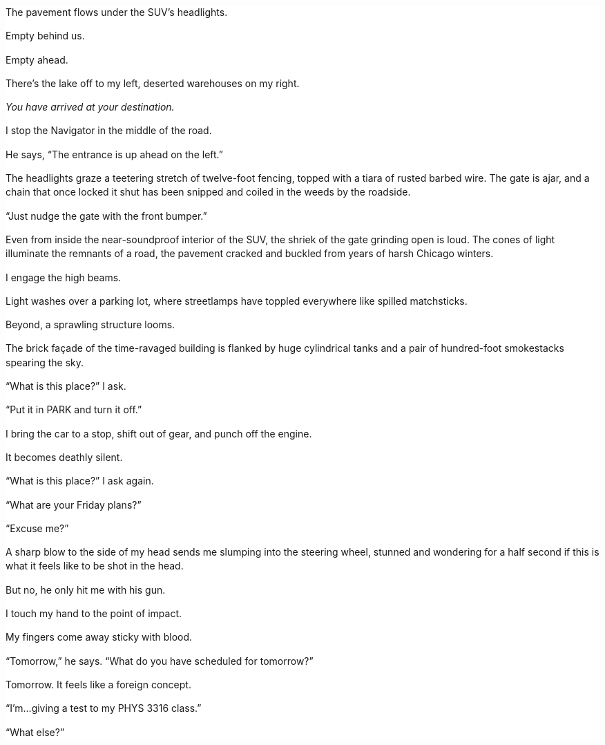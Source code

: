 The pavement flows under the SUV’s headlights.

Empty behind us.

Empty ahead.

There’s the lake off to my left, deserted warehouses on my right.

_You have arrived at your destination._

I stop the Navigator in the middle of the road.

He says, “The entrance is up ahead on the left.”

The headlights graze a teetering stretch of twelve-foot fencing, topped with a tiara of rusted barbed wire. The gate is ajar, and a chain that once locked it shut has been snipped and coiled in the weeds by the roadside.

“Just nudge the gate with the front bumper.”

Even from inside the near-soundproof interior of the SUV, the shriek of the gate grinding open is loud. The cones of light illuminate the remnants of a road, the pavement cracked and buckled from years of harsh Chicago winters.

I engage the high beams.

Light washes over a parking lot, where streetlamps have toppled everywhere like spilled matchsticks.

Beyond, a sprawling structure looms.

The brick façade of the time-ravaged building is flanked by huge cylindrical tanks and a pair of hundred-foot smokestacks spearing the sky.

“What is this place?” I ask.

“Put it in PARK and turn it off.”

I bring the car to a stop, shift out of gear, and punch off the engine.

It becomes deathly silent.

“What is this place?” I ask again.

“What are your Friday plans?”

“Excuse me?”

A sharp blow to the side of my head sends me slumping into the steering wheel, stunned and wondering for a half second if this is what it feels like to be shot in the head.

But no, he only hit me with his gun.

I touch my hand to the point of impact.

My fingers come away sticky with blood.

“Tomorrow,” he says. “What do you have scheduled for tomorrow?”

Tomorrow. It feels like a foreign concept.

“I’m…giving a test to my PHYS 3316 class.”

“What else?”
